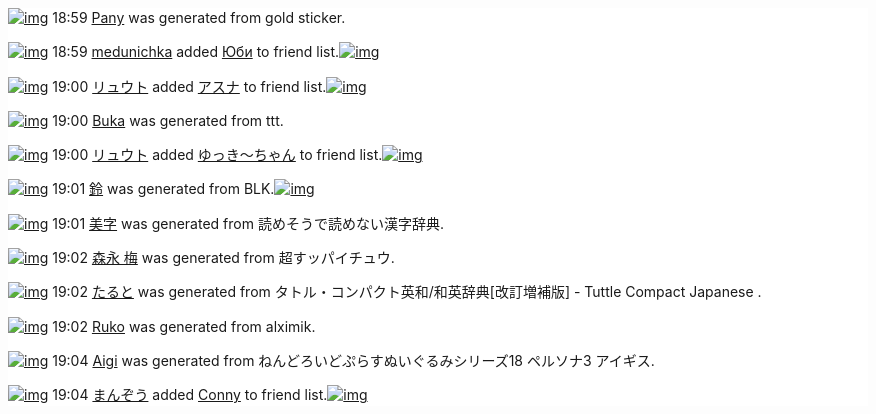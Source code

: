 [![img](http://kacdn01.appspot.com/6308739485270016/8a34.png)](http://www.barcodekanojo.com/kanojo/2673677/Pany) 18:59 [Pany](http://www.barcodekanojo.com/kanojo/2673677/Pany) was generated from gold sticker.

[![img](http://img23.imageshack.us/img23/9558/s2e4.jpg)](http://www.barcodekanojo.com/user/400415/medunichka) 18:59 [medunichka](http://www.barcodekanojo.com/user/400415/medunichka) added [Юби](http://www.barcodekanojo.com/kanojo/2522837/%D0%AE%D0%B1%D0%B8) to friend list.[![img](http://kacdn03.appspot.com/6743592307523584/4df1.png)](http://www.barcodekanojo.com/kanojo/2522837/%D0%AE%D0%B1%D0%B8)

[![img](http://img441.imageshack.us/img441/3194/6cel.jpg)](http://www.barcodekanojo.com/user/380175/%E3%83%AA%E3%83%A5%E3%82%A6%E3%83%88) 19:00 [リュウト](http://www.barcodekanojo.com/user/380175/%E3%83%AA%E3%83%A5%E3%82%A6%E3%83%88) added [アスナ](http://www.barcodekanojo.com/kanojo/2315747/%E3%82%A2%E3%82%B9%E3%83%8A) to friend list.[![img](http://kacdn04.appspot.com/6369091291971584/1126.png)](http://www.barcodekanojo.com/kanojo/2315747/%E3%82%A2%E3%82%B9%E3%83%8A)

[![img](http://kacdn03.appspot.com/5429130183049216/6f5f4.png)](http://www.barcodekanojo.com/kanojo/2673678/Buka) 19:00 [Buka](http://www.barcodekanojo.com/kanojo/2673678/Buka) was generated from ttt.

[![img](http://img89.imageshack.us/img89/8079/yshg.jpg)](http://www.barcodekanojo.com/user/380175/%E3%83%AA%E3%83%A5%E3%82%A6%E3%83%88) 19:00 [リュウト](http://www.barcodekanojo.com/user/380175/%E3%83%AA%E3%83%A5%E3%82%A6%E3%83%88) added [ゆっき〜ちゃん](http://www.barcodekanojo.com/kanojo/2583282/%E3%82%86%E3%81%A3%E3%81%8D%E3%80%9C%E3%81%A1%E3%82%83%E3%82%93) to friend list.[![img](http://kacdn04.appspot.com/6603776626524160/20b65.png)](http://www.barcodekanojo.com/kanojo/2583282/%E3%82%86%E3%81%A3%E3%81%8D%E3%80%9C%E3%81%A1%E3%82%83%E3%82%93)

[![img](http://kacdn01.appspot.com/6247763566133248/dd9a.png)](http://www.barcodekanojo.com/kanojo/2673679/%E9%88%B4) 19:01 [鈴](http://www.barcodekanojo.com/kanojo/2673679/%E9%88%B4) was generated from BLK.[![img](http://kacdn02.appspot.com/5171220215496704/6a09.jpg)](http://www.barcodekanojo.com/product_images/barcode/5185853/1386237613/50x50xBLK.jpg,qw=88,ah=88.pagespeed.ic.aglRw75DA3.jpg)

[![img](http://kacdn04.appspot.com/4730208812793856/3d5c.png)](http://www.barcodekanojo.com/kanojo/2673680/%E7%BE%8E%E5%AD%97) 19:01 [美字](http://www.barcodekanojo.com/kanojo/2673680/%E7%BE%8E%E5%AD%97) was generated from 読めそうで読めない漢字辞典.

[![img](http://kacdn02.appspot.com/6058241423310848/860e.png)](http://www.barcodekanojo.com/kanojo/2673681/%E6%A3%AE%E6%B0%B8%20%E6%A2%85) 19:02 [森永 梅](http://www.barcodekanojo.com/kanojo/2673681/%E6%A3%AE%E6%B0%B8%20%E6%A2%85) was generated from 超すッパイチュウ.

[![img](http://kacdn01.appspot.com/4582917204344832/4e29.png)](http://www.barcodekanojo.com/kanojo/2673682/%E3%81%9F%E3%82%8B%E3%81%A8) 19:02 [たると](http://www.barcodekanojo.com/kanojo/2673682/%E3%81%9F%E3%82%8B%E3%81%A8) was generated from タトル・コンパクト英和/和英辞典[改訂増補版] - Tuttle Compact Japanese .

[![img](http://kacdn04.appspot.com/4979428853547008/73100.png)](http://www.barcodekanojo.com/kanojo/2673683/Ruko) 19:02 [Ruko](http://www.barcodekanojo.com/kanojo/2673683/Ruko) was generated from alximik.

[![img](http://img18.imageshack.us/img18/8741/2lqw.png)](http://www.barcodekanojo.com/kanojo/2673684/Aigi) 19:04 [Aigi](http://www.barcodekanojo.com/kanojo/2673684/Aigi) was generated from ねんどろいどぷらすぬいぐるみシリーズ18 ペルソナ3 アイギス.

[![img](http://img198.imageshack.us/img198/5899/6p2s.jpg)](http://www.barcodekanojo.com/user/394483/%E3%81%BE%E3%82%93%E3%81%9E%E3%81%86) 19:04 [まんぞう](http://www.barcodekanojo.com/user/394483/%E3%81%BE%E3%82%93%E3%81%9E%E3%81%86) added [Conny](http://www.barcodekanojo.com/kanojo/2670888/Conny) to friend list.[![img](http://kacdn02.appspot.com/5598792799748096/d105.png)](http://www.barcodekanojo.com/kanojo/2670888/Conny)
